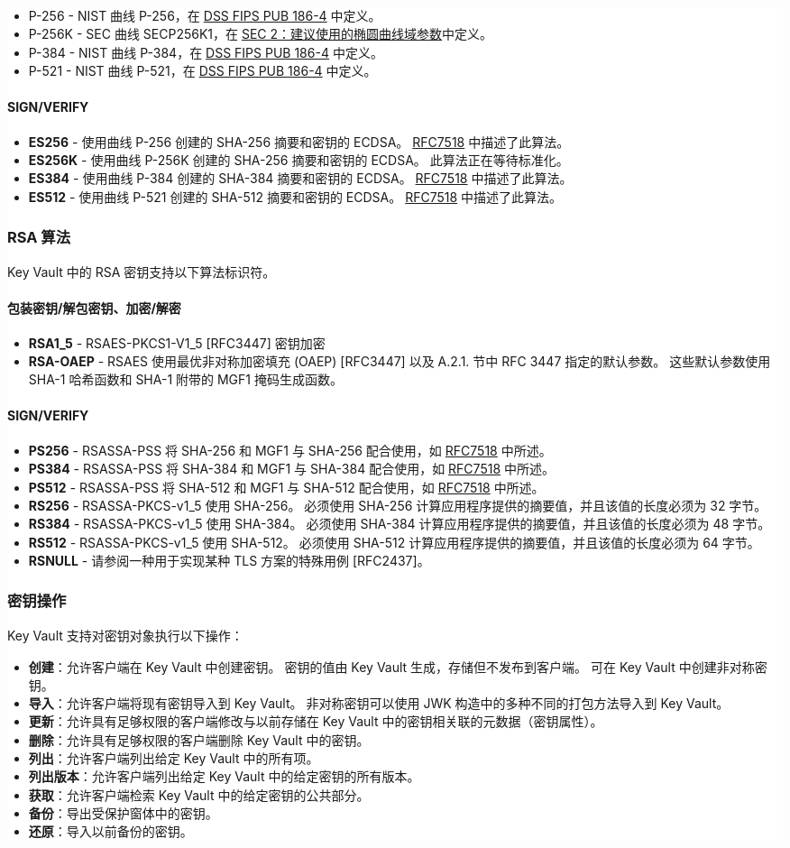 -   P-256  - NIST 曲线 P-256，在 [DSS FIPS PUB 186-4](https://nvlpubs.nist.gov/nistpubs/FIPS/NIST.FIPS.186-4.pdf) 中定义。
-   P-256K  - SEC 曲线 SECP256K1，在 [SEC 2：建议使用的椭圆曲线域参数](https://www.secg.org/sec2-v2.pdf)中定义。
-   P-384  - NIST 曲线 P-384，在 [DSS FIPS PUB 186-4](https://nvlpubs.nist.gov/nistpubs/FIPS/NIST.FIPS.186-4.pdf) 中定义。
-   P-521  - NIST 曲线 P-521，在 [DSS FIPS PUB 186-4](https://nvlpubs.nist.gov/nistpubs/FIPS/NIST.FIPS.186-4.pdf) 中定义。

#### <a name="signverify"></a>SIGN/VERIFY

-   **ES256** - 使用曲线 P-256 创建的 SHA-256 摘要和密钥的 ECDSA。 [RFC7518](https://tools.ietf.org/html/rfc7518) 中描述了此算法。
-   **ES256K** - 使用曲线 P-256K 创建的 SHA-256 摘要和密钥的 ECDSA。 此算法正在等待标准化。
-   **ES384** - 使用曲线 P-384 创建的 SHA-384 摘要和密钥的 ECDSA。 [RFC7518](https://tools.ietf.org/html/rfc7518) 中描述了此算法。
-   **ES512** - 使用曲线 P-521 创建的 SHA-512 摘要和密钥的 ECDSA。 [RFC7518](https://tools.ietf.org/html/rfc7518) 中描述了此算法。


###  <a name="rsa-algorithms"></a>RSA 算法  
 Key Vault 中的 RSA 密钥支持以下算法标识符。  

#### <a name="wrapkeyunwrapkey-encryptdecrypt"></a>包装密钥/解包密钥、加密/解密

-   **RSA1_5** - RSAES-PKCS1-V1_5 [RFC3447] 密钥加密  
-   **RSA-OAEP** - RSAES 使用最优非对称加密填充 (OAEP) [RFC3447] 以及 A.2.1. 节中 RFC 3447 指定的默认参数。 这些默认参数使用 SHA-1 哈希函数和 SHA-1 附带的 MGF1 掩码生成函数。  

#### <a name="signverify"></a>SIGN/VERIFY

-   **PS256** - RSASSA-PSS 将 SHA-256 和 MGF1 与 SHA-256 配合使用，如 [RFC7518](https://tools.ietf.org/html/rfc7518) 中所述。
-   **PS384** - RSASSA-PSS 将 SHA-384 和 MGF1 与 SHA-384 配合使用，如 [RFC7518](https://tools.ietf.org/html/rfc7518) 中所述。
-   **PS512** - RSASSA-PSS 将 SHA-512 和 MGF1 与 SHA-512 配合使用，如 [RFC7518](https://tools.ietf.org/html/rfc7518) 中所述。
-   **RS256** - RSASSA-PKCS-v1_5 使用 SHA-256。 必须使用 SHA-256 计算应用程序提供的摘要值，并且该值的长度必须为 32 字节。  
-   **RS384** - RSASSA-PKCS-v1_5 使用 SHA-384。 必须使用 SHA-384 计算应用程序提供的摘要值，并且该值的长度必须为 48 字节。  
-   **RS512** - RSASSA-PKCS-v1_5 使用 SHA-512。 必须使用 SHA-512 计算应用程序提供的摘要值，并且该值的长度必须为 64 字节。  
-   **RSNULL** - 请参阅一种用于实现某种 TLS 方案的特殊用例 [RFC2437]。  

###  <a name="key-operations"></a>密钥操作

Key Vault 支持对密钥对象执行以下操作：  

-   **创建**：允许客户端在 Key Vault 中创建密钥。 密钥的值由 Key Vault 生成，存储但不发布到客户端。 可在 Key Vault 中创建非对称密钥。  
-   **导入**：允许客户端将现有密钥导入到 Key Vault。 非对称密钥可以使用 JWK 构造中的多种不同的打包方法导入到 Key Vault。 
-   **更新**：允许具有足够权限的客户端修改与以前存储在 Key Vault 中的密钥相关联的元数据（密钥属性）。  
-   **删除**：允许具有足够权限的客户端删除 Key Vault 中的密钥。  
-   **列出**：允许客户端列出给定 Key Vault 中的所有项。  
-   **列出版本**：允许客户端列出给定 Key Vault 中的给定密钥的所有版本。  
-   **获取**：允许客户端检索 Key Vault 中的给定密钥的公共部分。  
-   **备份**：导出受保护窗体中的密钥。  
-   **还原**：导入以前备份的密钥。  
